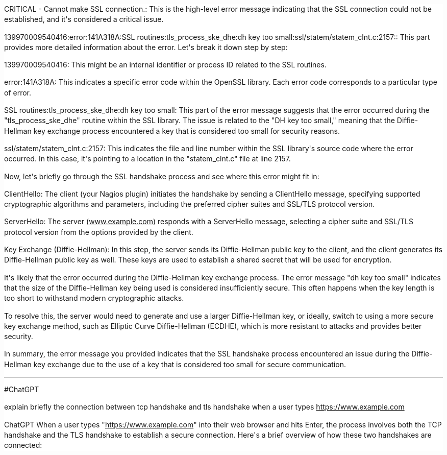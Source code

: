 CRITICAL - Cannot make SSL connection.:
This is the high-level error message indicating that the SSL connection could not be established, and it's considered a critical issue.

139970009540416:error:141A318A:SSL routines:tls_process_ske_dhe:dh key too small:ssl/statem/statem_clnt.c:2157::
This part provides more detailed information about the error. Let's break it down step by step:

139970009540416: This might be an internal identifier or process ID related to the SSL routines.

error:141A318A: This indicates a specific error code within the OpenSSL library. Each error code corresponds to a particular type of error.

SSL routines:tls_process_ske_dhe:dh key too small: This part of the error message suggests that the error occurred during the "tls_process_ske_dhe" routine within the SSL library. The issue is related to the "DH key too small," meaning that the Diffie-Hellman key exchange process encountered a key that is considered too small for security reasons.

ssl/statem/statem_clnt.c:2157: This indicates the file and line number within the SSL library's source code where the error occurred. In this case, it's pointing to a location in the "statem_clnt.c" file at line 2157.

Now, let's briefly go through the SSL handshake process and see where this error might fit in:

ClientHello: The client (your Nagios plugin) initiates the handshake by sending a ClientHello message, specifying supported cryptographic algorithms and parameters, including the preferred cipher suites and SSL/TLS protocol version.

ServerHello: The server (www.example.com) responds with a ServerHello message, selecting a cipher suite and SSL/TLS protocol version from the options provided by the client.

Key Exchange (Diffie-Hellman): In this step, the server sends its Diffie-Hellman public key to the client, and the client generates its Diffie-Hellman public key as well. These keys are used to establish a shared secret that will be used for encryption.

It's likely that the error occurred during the Diffie-Hellman key exchange process. The error message "dh key too small" indicates that the size of the Diffie-Hellman key being used is considered insufficiently secure. This often happens when the key length is too short to withstand modern cryptographic attacks.

To resolve this, the server would need to generate and use a larger Diffie-Hellman key, or ideally, switch to using a more secure key exchange method, such as Elliptic Curve Diffie-Hellman (ECDHE), which is more resistant to attacks and provides better security.

In summary, the error message you provided indicates that the SSL handshake process encountered an issue during the Diffie-Hellman key exchange due to the use of a key that is considered too small for secure communication.

---------------------------------------------------------------------------------------------------------------------
#ChatGPT

explain briefly the connection between tcp handshake and tls handshake when a user types https://www.example.com

ChatGPT
When a user types "https://www.example.com" into their web browser and hits Enter, the process involves both the TCP handshake and the TLS handshake to establish a secure connection. Here's a brief overview of how these two handshakes are connected:
